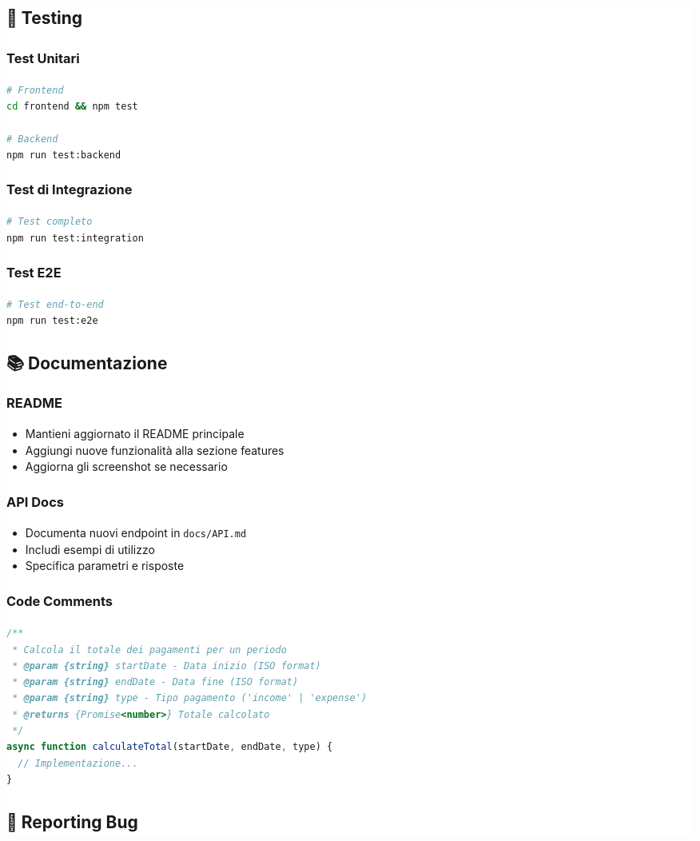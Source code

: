 ## 🧪 Testing

### Test Unitari
```bash
# Frontend
cd frontend && npm test

# Backend
npm run test:backend
```

### Test di Integrazione
```bash
# Test completo
npm run test:integration
```

### Test E2E
```bash
# Test end-to-end
npm run test:e2e
```

## 📚 Documentazione

### README
- Mantieni aggiornato il README principale
- Aggiungi nuove funzionalità alla sezione features
- Aggiorna gli screenshot se necessario

### API Docs
- Documenta nuovi endpoint in `docs/API.md`
- Includi esempi di utilizzo
- Specifica parametri e risposte

### Code Comments
```javascript
/**
 * Calcola il totale dei pagamenti per un periodo
 * @param {string} startDate - Data inizio (ISO format)
 * @param {string} endDate - Data fine (ISO format)
 * @param {string} type - Tipo pagamento ('income' | 'expense')
 * @returns {Promise<number>} Totale calcolato
 */
async function calculateTotal(startDate, endDate, type) {
  // Implementazione...
}
```

## 🐛 Reporting Bug
